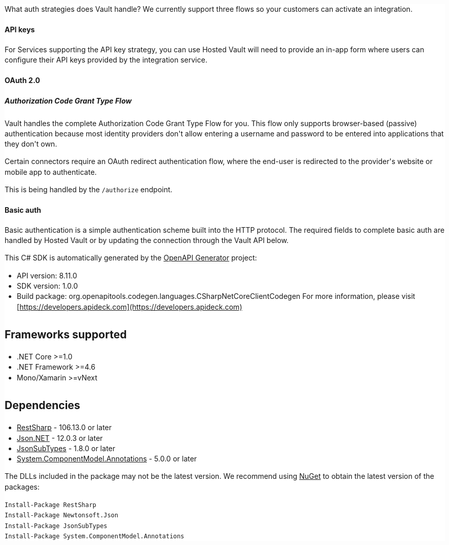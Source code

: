 What auth strategies does Vault handle? We currently support three flows so your customers can activate an integration.

#### API keys

For Services supporting the API key strategy, you can use Hosted Vault will need to provide an in-app form where users can configure their API keys provided by the integration service.

#### OAuth 2.0

##### Authorization Code Grant Type Flow

Vault handles the complete Authorization Code Grant Type Flow for you. This flow only supports browser-based (passive) authentication because most identity providers don't allow entering a username and password to be entered into applications that they don't own.

Certain connectors require an OAuth redirect authentication flow, where the end-user is redirected to the provider's website or mobile app to authenticate.

This is being handled by the `/authorize` endpoint.

#### Basic auth

Basic authentication is a simple authentication scheme built into the HTTP protocol. The required fields to complete basic auth are handled by Hosted Vault or by updating the connection through the Vault API below.


This C# SDK is automatically generated by the [OpenAPI Generator](https://openapi-generator.tech) project:

- API version: 8.11.0
- SDK version: 1.0.0
- Build package: org.openapitools.codegen.languages.CSharpNetCoreClientCodegen
    For more information, please visit [https://developers.apideck.com](https://developers.apideck.com)

<a name="frameworks-supported"></a>
## Frameworks supported
- .NET Core >=1.0
- .NET Framework >=4.6
- Mono/Xamarin >=vNext

<a name="dependencies"></a>
## Dependencies

- [RestSharp](https://www.nuget.org/packages/RestSharp) - 106.13.0 or later
- [Json.NET](https://www.nuget.org/packages/Newtonsoft.Json/) - 12.0.3 or later
- [JsonSubTypes](https://www.nuget.org/packages/JsonSubTypes/) - 1.8.0 or later
- [System.ComponentModel.Annotations](https://www.nuget.org/packages/System.ComponentModel.Annotations) - 5.0.0 or later

The DLLs included in the package may not be the latest version. We recommend using [NuGet](https://docs.nuget.org/consume/installing-nuget) to obtain the latest version of the packages:
```
Install-Package RestSharp
Install-Package Newtonsoft.Json
Install-Package JsonSubTypes
Install-Package System.ComponentModel.Annotations
```
